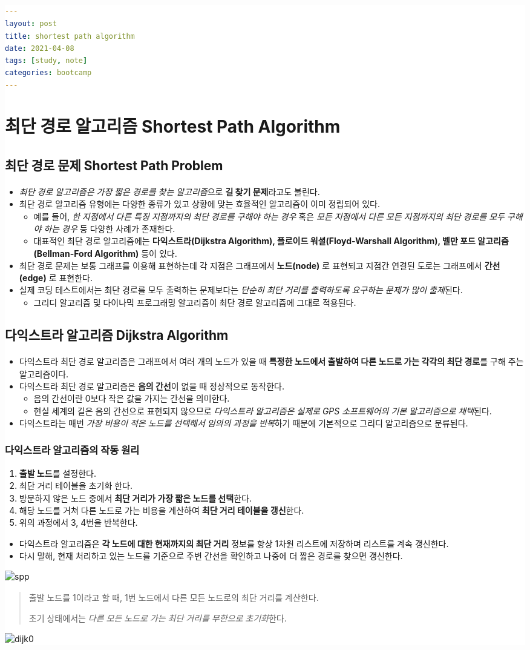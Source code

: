 ```yaml
---
layout: post
title: shortest path algorithm
date: 2021-04-08
tags: [study, note]
categories: bootcamp
---
```


# 최단 경로 알고리즘 Shortest Path Algorithm

## 최단 경로 문제 Shortest Path Problem
* *최단 경로 알고리즘은 가장 짧은 경로를 찾는 알고리즘*으로 **길 찾기 문제**라고도 불린다.
* 최단 경로 알고리즘 유형에는 다양한 종류가 있고 상황에 맞는 효율적인 알고리즘이 이미 정립되어 있다.
    + 예를 들어, *한 지점에서 다른 특징 지점까지의 최단 경로를 구해야 하는 경우* 혹은 *모든 지점에서 다른 모든 지점까지의 최단 경로를 모두 구해야 하는 경우* 등 다양한 사례가 존재한다.
    + 대표적인 최단 경로 알고리즘에는 **다익스트라(Dijkstra Algorithm), 플로이드 워셜(Floyd-Warshall Algorithm), 벨만 포드 알고리즘(Bellman-Ford Algorithm)** 등이 있다.
* 최단 경로 문제는 보통 그래프를 이용해 표현하는데 각 지점은 그래프에서 **노드(node)** 로 표현되고 지점간 연결된 도로는 그래프에서 **간선(edge)** 로 표현한다.
* 실제 코딩 테스트에서는 최단 경로를 모두 출력하는 문제보다는 *단순히 최단 거리를 출력하도록 요구하는 문제가 많이 출제*된다.
    + 그리디 알고리즘 및 다이나믹 프로그래밍 알고리즘이 최단 경로 알고리즘에 그대로 적용된다.


## 다익스트라 알고리즘 Dijkstra Algorithm
* 다익스트라 최단 경로 알고리즘은 그래프에서 여러 개의 노드가 있을 때 **특정한 노드에서 출발하여 다른 노드로 가는 각각의 최단 경로**를 구해 주는 알고리즘이다.
* 다익스트라 최단 경로 알고리즘은 **음의 간선**이 없을 때 정상적으로 동작한다.
    + 음의 간선이란 0보다 작은 값을 가지는 간선을 의미한다. 
    + 현실 세계의 길은 음의 간선으로 표현되지 않으므로 *다익스트라 알고리즘은 실제로 GPS 소프트웨어의 기본 알고리즘으로 채택*된다.
* 다익스트라는 매번 *가장 비용이 적은 노드를 선택해서 임의의 과정을 반복*하기 때문에 기본적으로 그리디 알고리즘으로 분류된다.

### 다익스트라 알고리즘의 작동 원리
1. **출발 노드**를 설정한다.
2. 최단 거리 테이블을 초기화 한다.
3. 방문하지 않은 노드 중에서 **최단 거리가 가장 짧은 노드를 선택**한다.
4. 해당 노드를 거쳐 다른 노드로 가는 비용을 계산하여 **최단 거리 테이블을 갱신**한다.
5. 위의 과정에서 3, 4번을 반복한다.

* 다익스트라 알고리즘은 **각 노드에 대한 현재까지의 최단 거리** 정보를 항상 1차원 리스트에 저장하며 리스트를 계속 갱신한다.
* 다시 말해, 현재 처리하고 있는 노드를 기준으로 주변 간선을 확인하고 나중에 더 짧은 경로를 찾으면 갱신한다.

<img width="498" alt="spp" src="https://user-images.githubusercontent.com/28593767/113644114-ef705080-96be-11eb-9d08-2d1c7173deb2.png">

> 출발 노드를 1이라고 할 때, 1번 노드에서 다른 모든 노드로의 최단 거리를 계산한다. 
>
> 초기 상태에서는 *다른 모든 노드로 가는 최단 거리를 무한으로 초기화*한다.

<img width="689" alt="dijk0" src="https://user-images.githubusercontent.com/28593767/113794762-442ace80-9786-11eb-91d2-ffbccaac29b9.png">
